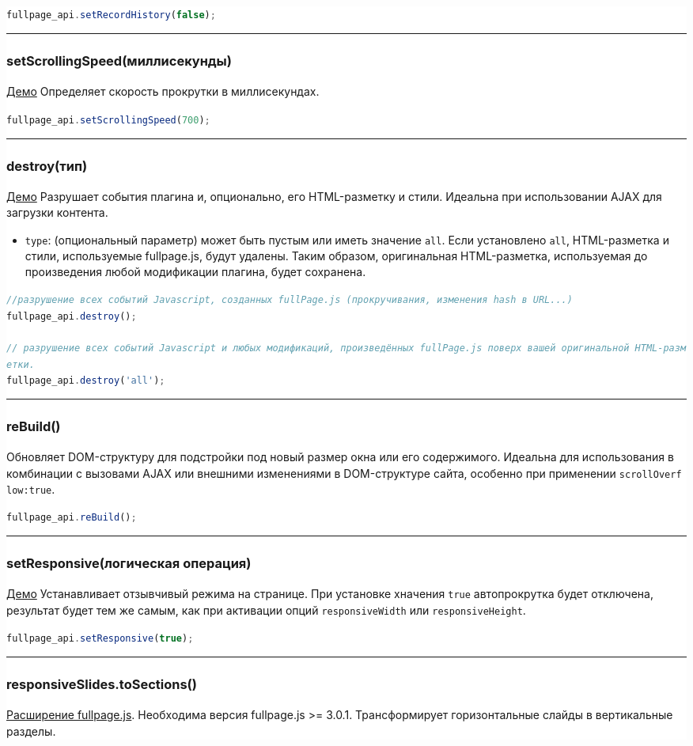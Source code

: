 ```javascript
fullpage_api.setRecordHistory(false);
```
---
### setScrollingSpeed(миллисекунды)
[Демо](https://codepen.io/alvarotrigo/pen/NqLbeY) Определяет скорость прокрутки в миллисекундах.

```javascript
fullpage_api.setScrollingSpeed(700);
```
---
### destroy(тип)
[Демо](https://codepen.io/alvarotrigo/pen/bdxBzv) Разрушает события плагина и, опционально, его HTML-разметку и стили.
Идеальна при использовании AJAX для загрузки контента.

- `type`: (опциональный параметр) может быть пустым или иметь значение `all`. Если установлено `all`, HTML-разметка и стили, используемые fullpage.js, будут удалены. Таким образом, оригинальная HTML-разметка, используемая до произведения любой модификации плагина, будет сохранена.

```javascript
//разрушение всех событий Javascript, созданных fullPage.js (прокручивания, изменения hash в URL...)
fullpage_api.destroy();

// разрушение всех событий Javascript и любых модификаций, произведённых fullPage.js поверх вашей оригинальной HTML-разметки.
fullpage_api.destroy('all');
```
---
### reBuild()
Обновляет DOM-структуру для подстройки под новый размер окна или его содержимого.
Идеальна для использования в комбинации с вызовами AJAX или внешними изменениями в DOM-структуре сайта, особенно при применении `scrollOverflow:true`.

```javascript
fullpage_api.reBuild();
```
---
### setResponsive(логическая операция)
[Демо](https://codepen.io/alvarotrigo/pen/WxOyLA) Устанавливает отзывчивый режима на странице. При установке хначения `true` автопрокрутка будет отключена, результат будет тем же самым, как при активации опций `responsiveWidth` или `responsiveHeight`.
```javascript
fullpage_api.setResponsive(true);
```
---
### responsiveSlides.toSections()
[Расширение fullpage.js](https://alvarotrigo.com/fullPage/extensions/). Необходима версия fullpage.js >= 3.0.1.
Трансформирует горизонтальные слайды в вертикальные разделы.

